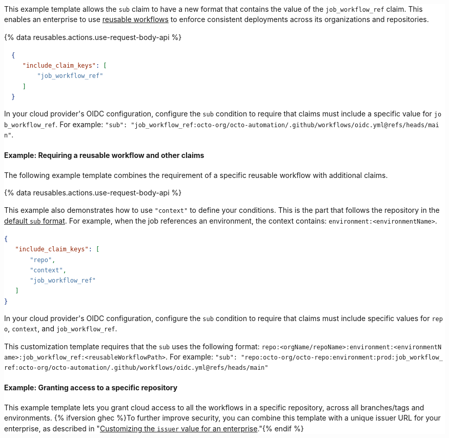 This example template allows the `sub` claim to have a new format that contains the value of the `job_workflow_ref` claim. This enables an enterprise to use [reusable workflows](/actions/deployment/security-hardening-your-deployments/about-security-hardening-with-openid-connect#example-subject-claims) to enforce consistent deployments across its organizations and repositories.

{% data reusables.actions.use-request-body-api %}

```json
  {
     "include_claim_keys": [
         "job_workflow_ref"
     ]
  }
```

In your cloud provider's OIDC configuration, configure the `sub` condition to require that claims must include a specific value for `job_workflow_ref`. For example: `"sub": "job_workflow_ref:octo-org/octo-automation/.github/workflows/oidc.yml@refs/heads/main"`.

#### Example: Requiring a reusable workflow and other claims

The following example template combines the requirement of a specific reusable workflow with additional claims.

{% data reusables.actions.use-request-body-api %}

This example also demonstrates how to use `"context"` to define your conditions. This is the part that follows the repository in the [default `sub` format](/actions/deployment/security-hardening-your-deployments/about-security-hardening-with-openid-connect#example-subject-claims). For example, when the job references an environment, the context contains: `environment:<environmentName>`.

```json
{
   "include_claim_keys": [
       "repo",
       "context",
       "job_workflow_ref"
   ]
}
```

In your cloud provider's OIDC configuration, configure the `sub` condition to require that claims must include specific values for `repo`, `context`, and `job_workflow_ref`.

This customization template requires that the `sub` uses the following format: `repo:<orgName/repoName>:environment:<environmentName>:job_workflow_ref:<reusableWorkflowPath>`.
For example: `"sub": "repo:octo-org/octo-repo:environment:prod:job_workflow_ref:octo-org/octo-automation/.github/workflows/oidc.yml@refs/heads/main"`

#### Example: Granting access to a specific repository

This example template lets you grant cloud access to all the workflows in a specific repository, across all branches/tags and environments. {% ifversion ghec %}To further improve security, you can combine this template with a unique issuer URL for your enterprise, as described in "[Customizing the `issuer` value for an enterprise](#customizing-the-issuer-value-for-an-enterprise)."{% endif %}
